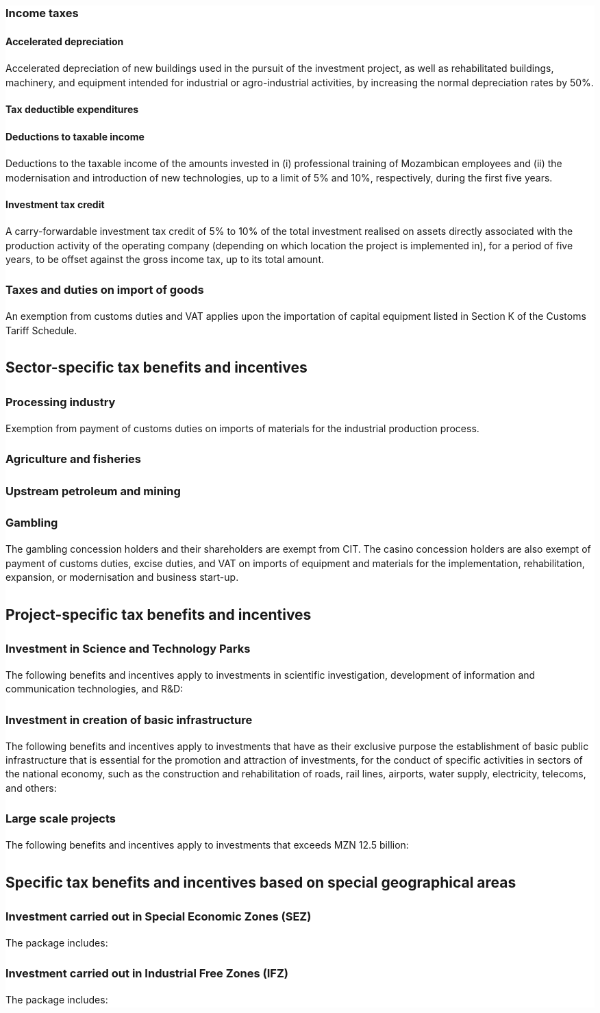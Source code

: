 ### Income taxes
#### Accelerated depreciation
Accelerated depreciation of new buildings used in the pursuit of the investment project, as well as rehabilitated buildings, machinery, and equipment intended for industrial or agro-industrial activities, by increasing the normal depreciation rates by 50%.
####
#### Tax deductible expenditures
####
#### Deductions to taxable income
Deductions to the taxable income of the amounts invested in (i) professional training of Mozambican employees and (ii) the modernisation and introduction of new technologies, up to a limit of 5% and 10%, respectively, during the first five years.
####
#### Investment tax credit
A carry-forwardable investment tax credit of 5% to 10% of the total investment realised on assets directly associated with the production activity of the operating company (depending on which location the project is implemented in), for a period of five years, to be offset against the gross income tax, up to its total amount.
### Taxes and duties on import of goods
An exemption from customs duties and VAT applies upon the importation of capital equipment listed in Section K of the Customs Tariff Schedule.
## Sector-specific tax benefits and incentives
### Processing industry
Exemption from payment of customs duties on imports of materials for the industrial production process.
### Agriculture and fisheries
### Upstream petroleum and mining
### Gambling
The gambling concession holders and their shareholders are exempt from CIT. The casino concession holders are also exempt of payment of customs duties, excise duties, and VAT on imports of equipment and materials for the implementation, rehabilitation, expansion, or modernisation and business start-up.
## Project-specific tax benefits and incentives
### Investment in Science and Technology Parks
The following benefits and incentives apply to investments in scientific investigation, development of information and communication technologies, and R&D:
### Investment in creation of basic infrastructure
The following benefits and incentives apply to investments that have as their exclusive purpose the establishment of basic public infrastructure that is essential for the promotion and attraction of investments, for the conduct of specific activities in sectors of the national economy, such as the construction and rehabilitation of roads, rail lines, airports, water supply, electricity, telecoms, and others:
### Large scale projects
The following benefits and incentives apply to investments that exceeds MZN 12.5 billion:
## Specific tax benefits and incentives based on special geographical areas
### Investment carried out in Special Economic Zones (SEZ)
The package includes:
### Investment carried out in Industrial Free Zones (IFZ)
The package includes: